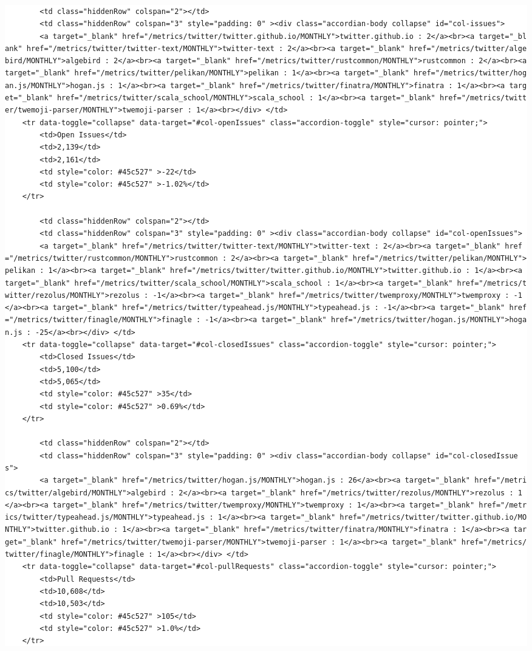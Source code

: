             <td class="hiddenRow" colspan="2"></td>
            <td class="hiddenRow" colspan="3" style="padding: 0" ><div class="accordian-body collapse" id="col-issues">
            <a target="_blank" href="/metrics/twitter/twitter.github.io/MONTHLY">twitter.github.io : 2</a><br><a target="_blank" href="/metrics/twitter/twitter-text/MONTHLY">twitter-text : 2</a><br><a target="_blank" href="/metrics/twitter/algebird/MONTHLY">algebird : 2</a><br><a target="_blank" href="/metrics/twitter/rustcommon/MONTHLY">rustcommon : 2</a><br><a target="_blank" href="/metrics/twitter/pelikan/MONTHLY">pelikan : 1</a><br><a target="_blank" href="/metrics/twitter/hogan.js/MONTHLY">hogan.js : 1</a><br><a target="_blank" href="/metrics/twitter/finatra/MONTHLY">finatra : 1</a><br><a target="_blank" href="/metrics/twitter/scala_school/MONTHLY">scala_school : 1</a><br><a target="_blank" href="/metrics/twitter/twemoji-parser/MONTHLY">twemoji-parser : 1</a><br></div> </td>
        <tr data-toggle="collapse" data-target="#col-openIssues" class="accordion-toggle" style="cursor: pointer;">
            <td>Open Issues</td>
            <td>2,139</td>
            <td>2,161</td>
            <td style="color: #45c527" >-22</td>
            <td style="color: #45c527" >-1.02%</td>
        </tr>
        
            <td class="hiddenRow" colspan="2"></td>
            <td class="hiddenRow" colspan="3" style="padding: 0" ><div class="accordian-body collapse" id="col-openIssues">
            <a target="_blank" href="/metrics/twitter/twitter-text/MONTHLY">twitter-text : 2</a><br><a target="_blank" href="/metrics/twitter/rustcommon/MONTHLY">rustcommon : 2</a><br><a target="_blank" href="/metrics/twitter/pelikan/MONTHLY">pelikan : 1</a><br><a target="_blank" href="/metrics/twitter/twitter.github.io/MONTHLY">twitter.github.io : 1</a><br><a target="_blank" href="/metrics/twitter/scala_school/MONTHLY">scala_school : 1</a><br><a target="_blank" href="/metrics/twitter/rezolus/MONTHLY">rezolus : -1</a><br><a target="_blank" href="/metrics/twitter/twemproxy/MONTHLY">twemproxy : -1</a><br><a target="_blank" href="/metrics/twitter/typeahead.js/MONTHLY">typeahead.js : -1</a><br><a target="_blank" href="/metrics/twitter/finagle/MONTHLY">finagle : -1</a><br><a target="_blank" href="/metrics/twitter/hogan.js/MONTHLY">hogan.js : -25</a><br></div> </td>
        <tr data-toggle="collapse" data-target="#col-closedIssues" class="accordion-toggle" style="cursor: pointer;">
            <td>Closed Issues</td>
            <td>5,100</td>
            <td>5,065</td>
            <td style="color: #45c527" >35</td>
            <td style="color: #45c527" >0.69%</td>
        </tr>
        
            <td class="hiddenRow" colspan="2"></td>
            <td class="hiddenRow" colspan="3" style="padding: 0" ><div class="accordian-body collapse" id="col-closedIssues">
            <a target="_blank" href="/metrics/twitter/hogan.js/MONTHLY">hogan.js : 26</a><br><a target="_blank" href="/metrics/twitter/algebird/MONTHLY">algebird : 2</a><br><a target="_blank" href="/metrics/twitter/rezolus/MONTHLY">rezolus : 1</a><br><a target="_blank" href="/metrics/twitter/twemproxy/MONTHLY">twemproxy : 1</a><br><a target="_blank" href="/metrics/twitter/typeahead.js/MONTHLY">typeahead.js : 1</a><br><a target="_blank" href="/metrics/twitter/twitter.github.io/MONTHLY">twitter.github.io : 1</a><br><a target="_blank" href="/metrics/twitter/finatra/MONTHLY">finatra : 1</a><br><a target="_blank" href="/metrics/twitter/twemoji-parser/MONTHLY">twemoji-parser : 1</a><br><a target="_blank" href="/metrics/twitter/finagle/MONTHLY">finagle : 1</a><br></div> </td>
        <tr data-toggle="collapse" data-target="#col-pullRequests" class="accordion-toggle" style="cursor: pointer;">
            <td>Pull Requests</td>
            <td>10,608</td>
            <td>10,503</td>
            <td style="color: #45c527" >105</td>
            <td style="color: #45c527" >1.0%</td>
        </tr>
        